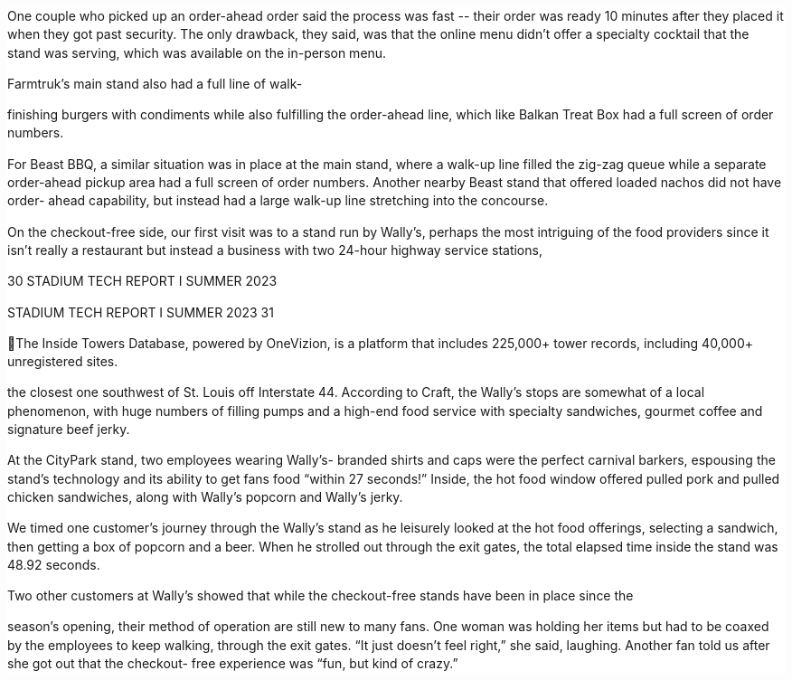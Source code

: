 One couple who picked up an order-ahead order said
the process was fast -- their order was ready 10 minutes
after they placed it when they got past security. The
only drawback, they said, was that the online menu
didn’t offer a specialty cocktail that the stand was
serving, which was available on the in-person menu.

Farmtruk’s main stand also had a full line of walk-

finishing burgers with condiments while also fulfilling
the order-ahead line, which like Balkan Treat Box had a
full screen of order numbers.

For Beast BBQ, a similar situation was in place at the
main stand, where a walk-up line filled the zig-zag
queue while a separate order-ahead pickup area had
a full screen of order numbers. Another nearby Beast
stand that offered loaded nachos did not have order-
ahead capability, but instead had a large walk-up line
stretching into the concourse.

On the checkout-free side, our first visit was to a stand
run by Wally’s, perhaps the most intriguing of the food
providers since it isn’t really a restaurant but instead
a business with two 24-hour highway service stations,

30    STADIUM TECH REPORT   I   SUMMER 2023

STADIUM TECH REPORT   I   SUMMER 2023    31

The Inside Towers Database, powered by OneVizion, is a platform that
includes 225,000+ tower records, including 40,000+ unregistered sites.

the closest one southwest of St. Louis off Interstate 44.
According to Craft, the Wally’s stops are somewhat of a
local phenomenon, with huge numbers of filling pumps
and a high-end food service with specialty sandwiches,
gourmet coffee and signature beef jerky.

At the CityPark stand, two employees wearing Wally’s-
branded shirts and caps were the perfect carnival
barkers, espousing the stand’s technology and its ability
to get fans food “within 27 seconds!” Inside, the hot
food window offered pulled pork and pulled chicken
sandwiches, along with Wally’s popcorn and Wally’s jerky.

We timed one customer’s journey through the Wally’s
stand as he leisurely looked at the hot food offerings,
selecting a sandwich, then getting a box of popcorn and
a beer. When he strolled out through the exit gates, the
total elapsed time inside the stand was 48.92 seconds.

Two other customers at Wally’s showed that while the
checkout-free stands have been in place since the

season’s opening, their method of operation are still new
to many fans. One woman was holding her items but had
to be coaxed by the employees to keep walking, through
the exit gates. “It just doesn’t feel right,” she said, laughing.
Another fan told us after she got out that the checkout-
free experience was “fun, but kind of crazy.”
